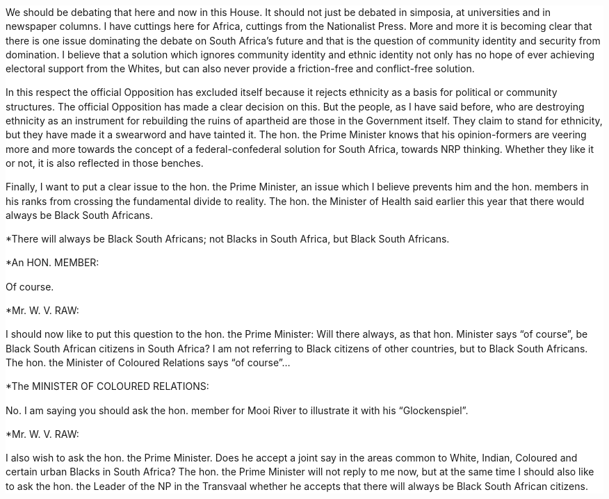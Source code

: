<p>We should be debating that here and now in this House. It should not just be debated in simposia, at universities and in newspaper columns. I have cuttings here for Africa, cuttings from the Nationalist Press. More and more it is becoming clear that there is one issue dominating the debate on South Africa&#x2019;s future and that is the question of community identity and security from domination. I believe that a solution which ignores community identity and ethnic identity not only has no hope of ever achieving electoral support from the Whites, but can also never provide a friction-free and conflict-free solution.</p>

<p>In this respect the official Opposition has excluded itself because it rejects ethnicity as a basis for political or community structures. The official Opposition has made a clear decision on this. But the people, as I have said before, who are destroying ethnicity as an instrument for rebuilding the ruins of apartheid are those in the Government itself. They claim to stand for ethnicity, but they have made it a swearword and have tainted it. The hon. the Prime Minister knows that his opinion-formers are veering more and more towards the concept of a federal-confederal solution for South Africa, towards NRP thinking. Whether they like it or not, it is also reflected in those benches.</p>

<p>Finally, I want to put a clear issue to the hon. the Prime Minister, an issue which I believe prevents him and the hon. members in his ranks from crossing the fundamental divide to reality. The hon. the Minister of Health said earlier this year that there would always be Black South Africans.</p>

<p>*There will always be Black South Africans; not Blacks in South Africa, but Black South Africans.</p>

</speech>

<speech by="#hon_member">

<from>*An <person refersTo="hansard_za">HON. MEMBER</person>:</from>

<p>Of course.</p>

</speech>

<speech by="#raw">

<from>*Mr. <person refersTo="hansard_za">W. V. RAW</person>:</from>

<p>I should now like to put this question to the hon. the Prime Minister: Will there always, as that hon. Minister says &#x201C;of course&#x201D;, be Black South African citizens in South Africa? I am not referring to Black citizens of other countries, but to Black South Africans. The hon. the Minister of Coloured Relations says &#x201C;of course&#x201D;&#x2026;</p>

</speech>

<speech by="#minister_of_coloured_relations">

<from>*The <person refersTo="hansard_za">MINISTER OF COLOURED RELATIONS</person>:</from>

<p>No. I am saying you should ask the hon. member for Mooi River to illustrate it with his &#x201C;Glockenspiel&#x201D;.</p>

</speech>

<speech by="#raw">

<from>*Mr. <person refersTo="hansard_za">W. V. RAW</person>:</from>

<p>I also wish to ask the hon. the Prime Minister. Does he accept a joint say in the areas common to White, Indian, Coloured and certain urban Blacks in South Africa? The hon. the Prime Minister will not reply to me now, but at the same time I should also like to ask the hon. the Leader of the NP in the Transvaal whether he accepts that there will always be Black South African citizens.</p>
